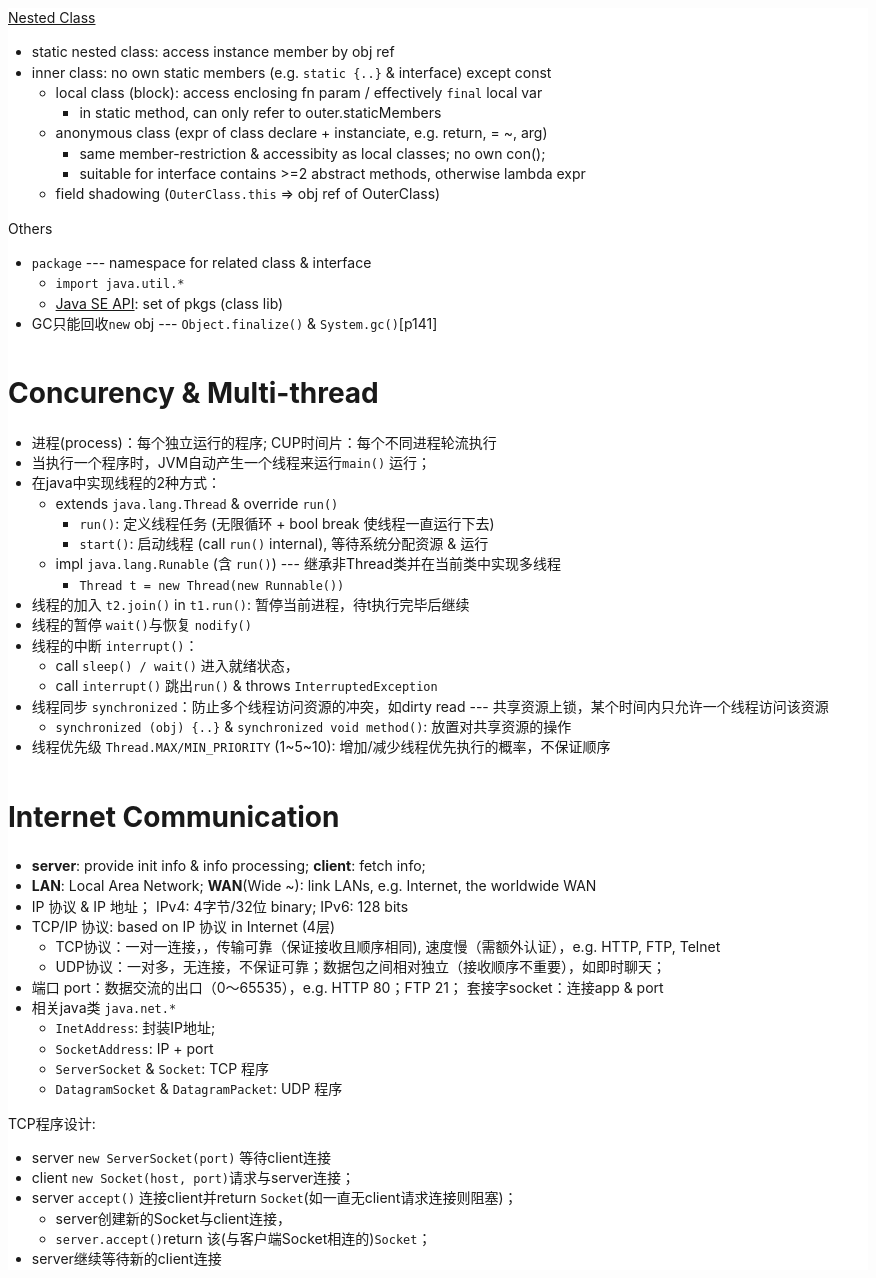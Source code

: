 [Nested Class](https://docs.oracle.com/javase/tutorial/java/javaOO/nested.html)
- static nested class: access instance member by obj ref
- inner class: no own static members (e.g. `static {..}` & interface) except const
	- local class (block): access enclosing fn param / effectively `final` local var
		- in static method, can only refer to outer.staticMembers
	- anonymous class (expr of class declare + instanciate, e.g. return, = ~, arg)
		- same member-restriction & accessibity as local classes; no own con();
		- suitable for interface contains >=2 abstract methods, otherwise lambda expr
	- field shadowing (`OuterClass.this` => obj ref of OuterClass)

Others
- `package` --- namespace for related class & interface
	- `import java.util.*`
	- [Java SE API](https://docs.oracle.com/javase/8/docs/api/): set of pkgs (class lib)
- GC只能回收`new` obj --- `Object.finalize()` & `System.gc()`[p141]

# Concurency & Multi-thread
- 进程(process)：每个独立运行的程序; CUP时间片：每个不同进程轮流执行
- 当执行一个程序时，JVM自动产生一个线程来运行`main()` 运行；
- 在java中实现线程的2种方式：
	- extends `java.lang.Thread` & override `run()`
		- `run()`: 定义线程任务 (无限循环 + bool break 使线程一直运行下去)
		- `start()`: 启动线程 (call `run()` internal), 等待系统分配资源 & 运行
	- impl `java.lang.Runable` (含 `run()`) --- 继承非Thread类并在当前类中实现多线程
		- `Thread t = new Thread(new Runnable())`
- 线程的加入 `t2.join()` in `t1.run()`: 暂停当前进程，待t执行完毕后继续
- 线程的暂停 `wait()`与恢复 `nodify()`
- 线程的中断 `interrupt()`：
	- call `sleep() / wait()` 进入就绪状态，
	- call `interrupt()` 跳出`run()` & throws `InterruptedException`
- 线程同步 `synchronized`：防止多个线程访问资源的冲突，如dirty read --- 共享资源上锁，某个时间内只允许一个线程访问该资源
	- `synchronized (obj) {..}` & `synchronized void method()`: 放置对共享资源的操作
- 线程优先级 `Thread.MAX/MIN_PRIORITY` (1~5~10): 增加/减少线程优先执行的概率，不保证顺序

# Internet Communication
- **server**: provide init info & info processing; **client**: fetch info;
- **LAN**: Local Area Network; **WAN**(Wide ~): link LANs, e.g. Internet, the worldwide WAN
- IP 协议 & IP 地址； IPv4: 4字节/32位 binary; IPv6: 128 bits
- TCP/IP 协议: based on IP 协议 in Internet (4层)
	- TCP协议：一对一连接，，传输可靠（保证接收且顺序相同), 速度慢（需额外认证），e.g. HTTP, FTP, Telnet
	- UDP协议：一对多，无连接，不保证可靠；数据包之间相对独立（接收顺序不重要），如即时聊天；
- 端口 port：数据交流的出口（0～65535），e.g. HTTP 80；FTP 21； 套接字socket：连接app & port
- 相关java类 `java.net.*`
	- `InetAddress`: 封装IP地址;
	- `SocketAddress`: IP + port
	- `ServerSocket` & `Socket`: TCP 程序
	- `DatagramSocket` & `DatagramPacket`: UDP 程序

TCP程序设计: 
- server `new ServerSocket(port)` 等待client连接
- client `new Socket(host, port)`请求与server连接；
- server `accept()` 连接client并return `Socket`(如一直无client请求连接则阻塞)；
	- server创建新的Socket与client连接，
	- `server.accept()`return 该(与客户端Socket相连的)`Socket`；
- server继续等待新的client连接
